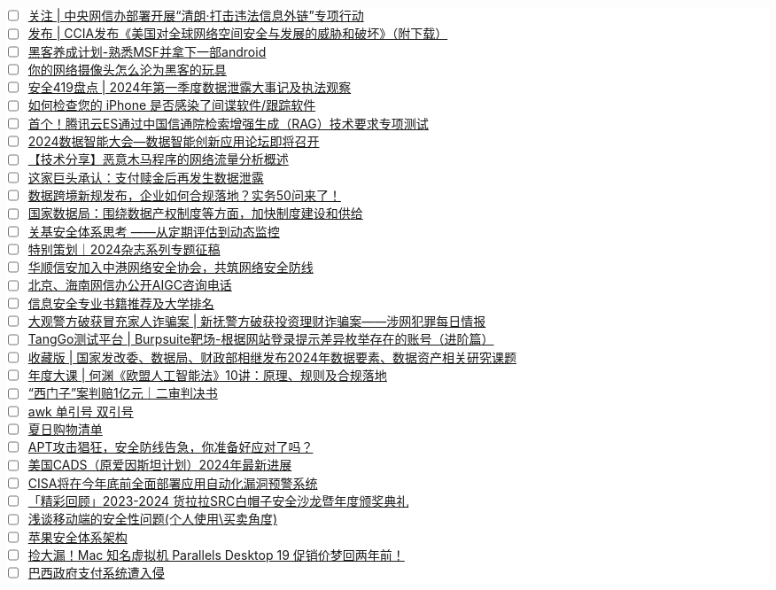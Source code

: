   - [ ] [关注 | 中央网信办部署开展“清朗·打击违法信息外链”专项行动](https://mp.weixin.qq.com/s?__biz=MzA5MzE5MDAzOA==&mid=2664211982&idx=3&sn=57ca0f6c81811a84eff4d8e661d06045)
  - [ ] [发布 | CCIA发布《美国对全球网络空间安全与发展的威胁和破坏》（附下载）](https://mp.weixin.qq.com/s?__biz=MzA5MzE5MDAzOA==&mid=2664211982&idx=1&sn=c7bca458f86e7bdb4af255f9f2f55fff)
  - [ ] [黑客养成计划-熟悉MSF并拿下一部android](https://mp.weixin.qq.com/s?__biz=Mzg4NzgyODEzNQ==&mid=2247486846&idx=4&sn=c251e24c0f726b6e37f8b257c536e0fe)
  - [ ] [你的网络摄像头怎么沦为黑客的玩具](https://mp.weixin.qq.com/s?__biz=Mzg4NzgyODEzNQ==&mid=2247486846&idx=3&sn=fb699f73d42e59eaf35f4a4b066dfa7b)
  - [ ] [安全419盘点 | 2024年第一季度数据泄露大事记及执法观察](https://mp.weixin.qq.com/s?__biz=Mzg4NzgyODEzNQ==&mid=2247486846&idx=2&sn=b9e65042e5f2137baadbaf79538ad889)
  - [ ] [如何检查您的 iPhone 是否感染了间谍软件/跟踪软件](https://mp.weixin.qq.com/s?__biz=Mzg4NzgyODEzNQ==&mid=2247486846&idx=1&sn=fa03cea971769fc864cb2aed01a0b1ff)
  - [ ] [首个！腾讯云ES通过中国信通院检索增强生成（RAG）技术要求专项测试](https://mp.weixin.qq.com/s?__biz=MzU0NzczNjAwMw==&mid=2247510194&idx=2&sn=c6f47adb80cb705ca30f553d98f4edb6)
  - [ ] [2024数据智能大会—数据智能创新应用论坛即将召开](https://mp.weixin.qq.com/s?__biz=MzU0NzczNjAwMw==&mid=2247510194&idx=1&sn=c4278cb94b092fc6ccb2661510940d33)
  - [ ] [【技术分享】恶意木马程序的网络流量分析概述](https://mp.weixin.qq.com/s?__biz=MzI0OTEyMTk5OQ==&mid=2247492777&idx=1&sn=2ce6e8332f0953a0d8217fbb8ac1ae31)
  - [ ] [这家巨头承认：支付赎金后再发生数据泄露](https://mp.weixin.qq.com/s?__biz=MzU0NDk0NTAwMw==&mid=2247611118&idx=2&sn=e3d27a1708fbcbe154aa7066bd375447)
  - [ ] [数据跨境新规发布，企业如何合规落地？实务50问来了！](https://mp.weixin.qq.com/s?__biz=MzU0NDk0NTAwMw==&mid=2247611118&idx=1&sn=a45cc59ffa547b58fdcfe4fb69121fae)
  - [ ] [国家数据局：围绕数据产权制度等方面，加快制度建设和供给](https://mp.weixin.qq.com/s?__biz=MzkwMTMyMDQ3Mw==&mid=2247587951&idx=3&sn=1c91a1dd1cf258e103881e440751b2ee)
  - [ ] [关基安全体系思考 ——从定期评估到动态监控](https://mp.weixin.qq.com/s?__biz=MzkwMTMyMDQ3Mw==&mid=2247587951&idx=2&sn=4662e3b490afa133c78367c35765e49f)
  - [ ] [特别策划｜2024杂志系列专题征稿](https://mp.weixin.qq.com/s?__biz=MzkwMTMyMDQ3Mw==&mid=2247587951&idx=1&sn=a0fc29a32a6c44bba7af9afaf537e044)
  - [ ] [华顺信安加入中港网络安全协会，共筑网络安全防线](https://mp.weixin.qq.com/s?__biz=MzUzNjg1OTY3Mg==&mid=2247491348&idx=1&sn=213476a4c3702cf12e6b21142d256f7c)
  - [ ] [北京、海南网信办公开AIGC咨询电话](https://mp.weixin.qq.com/s?__biz=MzU1MzAzNzcwNw==&mid=2247490638&idx=1&sn=dc8d63ab2b7f9d9933269118a4b8e392)
  - [ ] [信息安全专业书籍推荐及大学排名](https://mp.weixin.qq.com/s?__biz=MzkxOTUyOTc0NQ==&mid=2247489085&idx=1&sn=5d0c41cd621b1ae2a3783b83896eb4c5)
  - [ ] [大观警方破获冒充家人诈骗案 | 新抚警方破获投资理财诈骗案——涉网犯罪每日情报](https://mp.weixin.qq.com/s?__biz=MzAxMzkzNDA1Mg==&mid=2247510462&idx=2&sn=3a26a74e37421b49a0247a3123b5e2cb)
  - [ ] [TangGo测试平台 | Burpsuite靶场-根据网站登录提示差异枚举存在的账号（进阶篇）](https://mp.weixin.qq.com/s?__biz=MzAxMzkzNDA1Mg==&mid=2247510462&idx=1&sn=211939a7983038e52970fb7be9083337)
  - [ ] [收藏版 | 国家发改委、数据局、财政部相继发布2024年数据要素、数据资产相关研究课题](https://mp.weixin.qq.com/s?__biz=MzU5NjA0OTQxOQ==&mid=2247518912&idx=1&sn=447d64c059fa77e5cf66b2018d4faec2)
  - [ ] [年度大课 | 何渊《欧盟人工智能法》10讲：原理、规则及合规落地](https://mp.weixin.qq.com/s?__biz=MzU5NjA0OTQxOQ==&mid=2247518912&idx=3&sn=d0805a85c577ea23a07936d11bc00c66)
  - [ ] [“西门子”案判赔1亿元｜二审判决书](https://mp.weixin.qq.com/s?__biz=MzU5NjA0OTQxOQ==&mid=2247518912&idx=2&sn=aeb1297d91e7506ae8d69d95695bc07e)
  - [ ] [awk 单引号 双引号](https://mp.weixin.qq.com/s?__biz=Mzk0MTI4NTIzNQ==&mid=2247491414&idx=1&sn=57d044e2c9ce252bfbc9fbce21cffc53)
  - [ ] [夏日购物清单](https://mp.weixin.qq.com/s?__biz=Mzk0MTI4NTIzNQ==&mid=2247491414&idx=2&sn=456d808556f43f06dc0f735973caea16)
  - [ ] [APT攻击猖狂，安全防线告急，你准备好应对了吗？](https://mp.weixin.qq.com/s?__biz=Mzg2NjgzNjA5NQ==&mid=2247522683&idx=1&sn=3a900a24b5442ce3d76fe7001927a864)
  - [ ] [美国CADS（原爱因斯坦计划）2024年最新进展](https://mp.weixin.qq.com/s?__biz=MzI4NDY2MDMwMw==&mid=2247511500&idx=1&sn=a0c38c9465dad49444bcea86b298d183)
  - [ ] [CISA将在今年底前全面部署应用自动化漏洞预警系统](https://mp.weixin.qq.com/s?__biz=MzI4NDY2MDMwMw==&mid=2247511500&idx=2&sn=9b437667c52632f6eb92981ac85d8232)
  - [ ] [「精彩回顾」2023-2024 货拉拉SRC白帽子安全沙龙暨年度颁奖典礼](https://mp.weixin.qq.com/s?__biz=Mzg2MDU5NjI0Mw==&mid=2247489700&idx=1&sn=dc302b90c9846848a6c76b05d624d5bc)
  - [ ] [浅谈移动端的安全性问题(个人使用\\买卖角度)](https://mp.weixin.qq.com/s?__biz=Mzg4MTU4NTc2Nw==&mid=2247491419&idx=2&sn=32f267104b95e8029b2bbcd736bade02)
  - [ ] [苹果安全体系架构](https://mp.weixin.qq.com/s?__biz=Mzg4MTU4NTc2Nw==&mid=2247491419&idx=1&sn=45a8a24f2dc8ba569de3a3bf8c01342c)
  - [ ] [捡大漏！Mac 知名虚拟机 Parallels Desktop 19 促销价梦回两年前！](https://mp.weixin.qq.com/s?__biz=MzI2MjcwMTgwOQ==&mid=2247490809&idx=1&sn=b613182752cb87b59c77996c3ce35a13)
  - [ ] [巴西政府支付系统遭入侵](https://mp.weixin.qq.com/s?__biz=MzIxMDIwODM2MA==&mid=2653929817&idx=1&sn=77ac4b31bbea51899873c8f2c0c8b3e4)